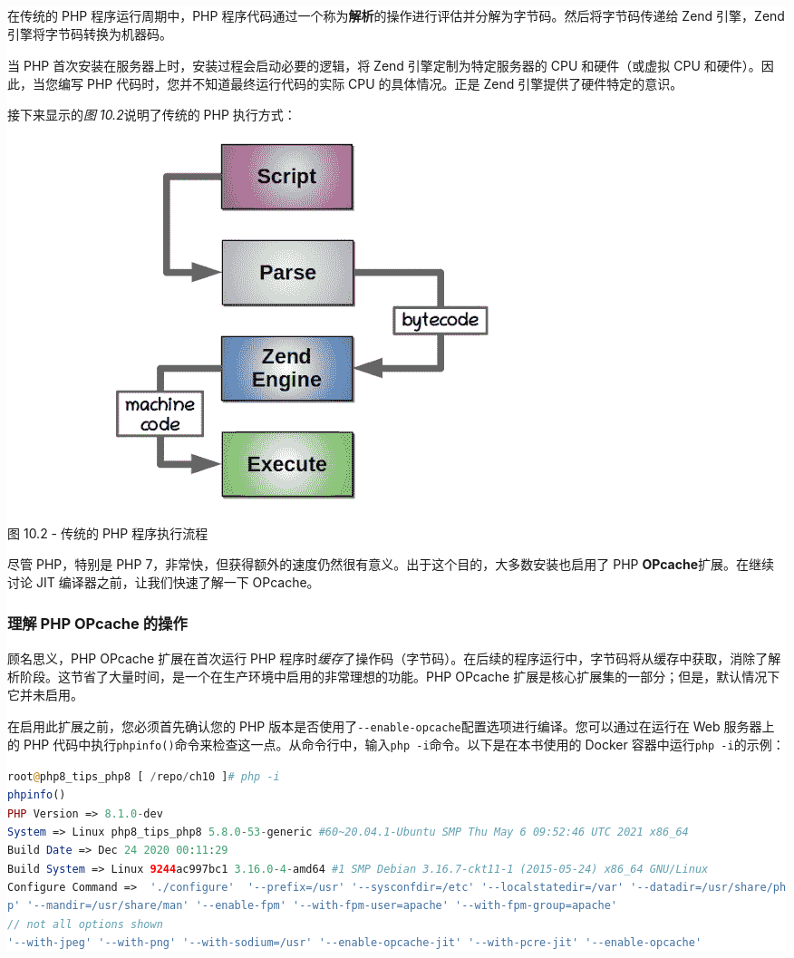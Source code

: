 在传统的 PHP 程序运行周期中，PHP 程序代码通过一个称为**解析**的操作进行评估并分解为字节码。然后将字节码传递给 Zend 引擎，Zend 引擎将字节码转换为机器码。

当 PHP 首次安装在服务器上时，安装过程会启动必要的逻辑，将 Zend 引擎定制为特定服务器的 CPU 和硬件（或虚拟 CPU 和硬件）。因此，当您编写 PHP 代码时，您并不知道最终运行代码的实际 CPU 的具体情况。正是 Zend 引擎提供了硬件特定的意识。

接下来显示的*图 10.2*说明了传统的 PHP 执行方式：

![图 10.2 - 传统的 PHP 程序执行流程](img/B16992_Figure_10.2.jpg)

图 10.2 - 传统的 PHP 程序执行流程

尽管 PHP，特别是 PHP 7，非常快，但获得额外的速度仍然很有意义。出于这个目的，大多数安装也启用了 PHP **OPcache**扩展。在继续讨论 JIT 编译器之前，让我们快速了解一下 OPcache。

### 理解 PHP OPcache 的操作

顾名思义，PHP OPcache 扩展在首次运行 PHP 程序时*缓存*了操作码（字节码）。在后续的程序运行中，字节码将从缓存中获取，消除了解析阶段。这节省了大量时间，是一个在生产环境中启用的非常理想的功能。PHP OPcache 扩展是核心扩展集的一部分；但是，默认情况下它并未启用。

在启用此扩展之前，您必须首先确认您的 PHP 版本是否使用了`--enable-opcache`配置选项进行编译。您可以通过在运行在 Web 服务器上的 PHP 代码中执行`phpinfo()`命令来检查这一点。从命令行中，输入`php -i`命令。以下是在本书使用的 Docker 容器中运行`php -i`的示例：

```php
root@php8_tips_php8 [ /repo/ch10 ]# php -i
phpinfo()
PHP Version => 8.1.0-dev
System => Linux php8_tips_php8 5.8.0-53-generic #60~20.04.1-Ubuntu SMP Thu May 6 09:52:46 UTC 2021 x86_64
Build Date => Dec 24 2020 00:11:29
Build System => Linux 9244ac997bc1 3.16.0-4-amd64 #1 SMP Debian 3.16.7-ckt11-1 (2015-05-24) x86_64 GNU/Linux
Configure Command =>  './configure'  '--prefix=/usr' '--sysconfdir=/etc' '--localstatedir=/var' '--datadir=/usr/share/php' '--mandir=/usr/share/man' '--enable-fpm' '--with-fpm-user=apache' '--with-fpm-group=apache'
// not all options shown
'--with-jpeg' '--with-png' '--with-sodium=/usr' '--enable-opcache-jit' '--with-pcre-jit' '--enable-opcache'
```
